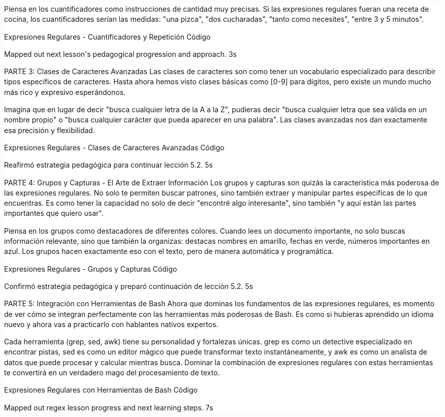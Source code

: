 Piensa en los cuantificadores como instrucciones de cantidad muy precisas. Si las expresiones regulares fueran una receta de cocina, los cuantificadores serían las medidas: "una pizca", "dos cucharadas", "tanto como necesites", "entre 3 y 5 minutos".

Expresiones Regulares - Cuantificadores y Repetición
Código

Mapped out next lesson's pedagogical progression and approach.
3s

PARTE 3: Clases de Caracteres Avanzadas
Las clases de caracteres son como tener un vocabulario especializado para describir tipos específicos de caracteres. Hasta ahora hemos visto clases básicas como [0-9] para dígitos, pero existe un mundo mucho más rico y expresivo esperándonos.

Imagina que en lugar de decir "busca cualquier letra de la A a la Z", pudieras decir "busca cualquier letra que sea válida en un nombre propio" o "busca cualquier carácter que pueda aparecer en una palabra". Las clases avanzadas nos dan exactamente esa precisión y flexibilidad.

Expresiones Regulares - Clases de Caracteres Avanzadas
Código

Reafirmó estrategia pedagógica para continuar lección 5.2.
5s

PARTE 4: Grupos y Capturas - El Arte de Extraer Información
Los grupos y capturas son quizás la característica más poderosa de las expresiones regulares. No solo te permiten buscar patrones, sino también extraer y manipular partes específicas de lo que encuentras. Es como tener la capacidad no solo de decir "encontré algo interesante", sino también "y aquí están las partes importantes que quiero usar".

Piensa en los grupos como destacadores de diferentes colores. Cuando lees un documento importante, no solo buscas información relevante, sino que también la organizas: destacas nombres en amarillo, fechas en verde, números importantes en azul. Los grupos hacen exactamente eso con el texto, pero de manera automática y programática.

Expresiones Regulares - Grupos y Capturas
Código

Confirmó estrategia pedagógica y preparó continuación de lección 5.2.
5s

PARTE 5: Integración con Herramientas de Bash
Ahora que dominas los fundamentos de las expresiones regulares, es momento de ver cómo se integran perfectamente con las herramientas más poderosas de Bash. Es como si hubieras aprendido un idioma nuevo y ahora vas a practicarlo con hablantes nativos expertos.

Cada herramienta (grep, sed, awk) tiene su personalidad y fortalezas únicas. grep es como un detective especializado en encontrar pistas, sed es como un editor mágico que puede transformar texto instantáneamente, y awk es como un analista de datos que puede procesar y calcular mientras busca. Dominar la combinación de expresiones regulares con estas herramientas te convertirá en un verdadero mago del procesamiento de texto.

Expresiones Regulares con Herramientas de Bash
Código

Mapped out regex lesson progress and next learning steps.
7s
